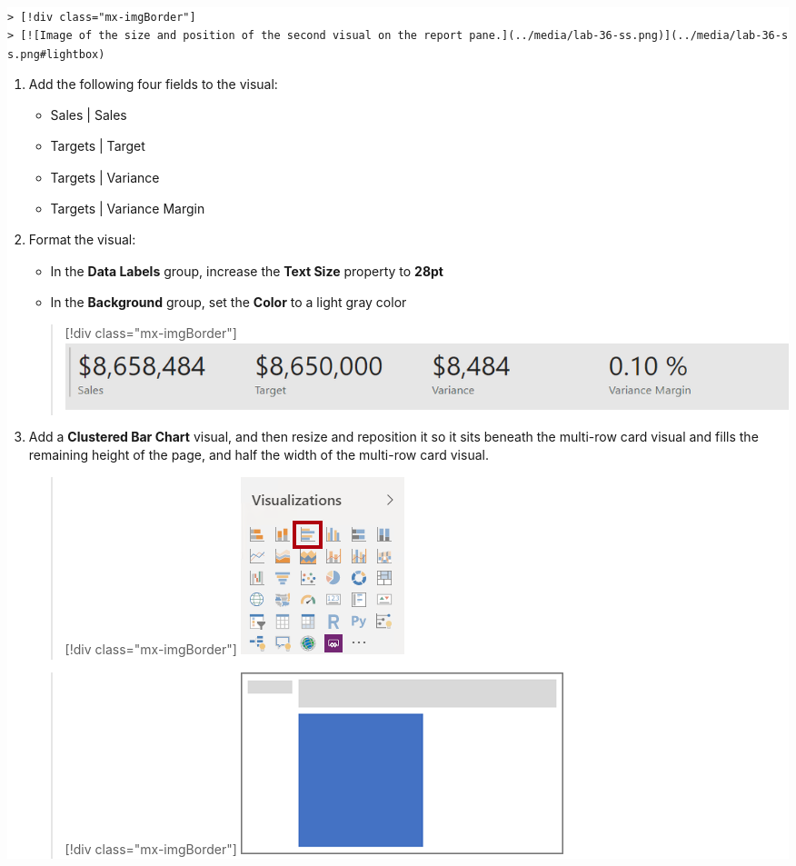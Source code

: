 	> [!div class="mx-imgBorder"]
	> [![Image of the size and position of the second visual on the report pane.](../media/lab-36-ss.png)](../media/lab-36-ss.png#lightbox)

1. Add the following four fields to the visual:

	-   Sales | Sales
	
	-   Targets | Target
	
	-   Targets | Variance
	
	-   Targets | Variance Margin

1. Format the visual:

	-   In the **Data Labels** group, increase the **Text Size** property to **28pt**
	
	-   In the **Background** group, set the **Color** to a light gray color

	> [!div class="mx-imgBorder"]
	> [![Screenshot of the text size and color of the visual.](../media/lab-37-ss.png)](../media/lab-37-ss.png#lightbox)

1. Add a **Clustered Bar Chart** visual, and then resize and reposition it so it sits beneath the multi-row card visual and fills the remaining height of the page, and half the width of the multi-row card visual.

	> [!div class="mx-imgBorder"]
	> [![Screenshot of the Clustered Bar Chart on the Visualizations pane. ](../media/lab-38-ssm.png)](../media/lab-38-ssm.png#lightbox)

	> [!div class="mx-imgBorder"]
	> [![Image of the size and position of the third chart on the report pane.](../media/lab-39-ss.png)](../media/lab-39-ss.png#lightbox)
